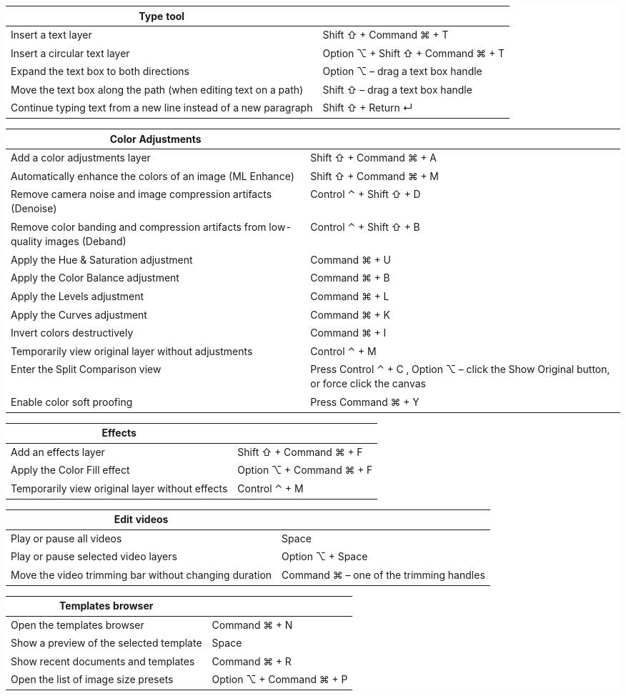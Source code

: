 | Type tool                                                       |                                    |
| --------------------------------------------------------------- | ---------------------------------- |
| Insert a text layer                                             | Shift ⇧ + Command ⌘ + T            |
| Insert a circular text layer                                    | Option ⌥ + Shift ⇧ + Command ⌘ + T |
| Expand the text box to both directions                          | Option ⌥ – drag a text box handle  |
| Move the text box along the path (when editing text on a path)  | Shift ⇧ – drag a text box handle   |
| Continue typing text from a new line instead of a new paragraph | Shift ⇧ + Return ↵                 |

| Color Adjustments                                                               |                                                                                            |
| ------------------------------------------------------------------------------- | ------------------------------------------------------------------------------------------ |
| Add a color adjustments layer                                                   | Shift ⇧ + Command ⌘ + A                                                                    |
| Automatically enhance the colors of an image (ML Enhance)                       | Shift ⇧ + Command ⌘ + M                                                                    |
| Remove camera noise and image compression artifacts (Denoise)                   | Control ⌃ + Shift ⇧ + D                                                                    |
| Remove color banding and compression artifacts from low-quality images (Deband) | Control ⌃ + Shift ⇧ + B                                                                    |
| Apply the Hue & Saturation adjustment                                           | Command ⌘ + U                                                                              |
| Apply the Color Balance adjustment                                              | Command ⌘ + B                                                                              |
| Apply the Levels adjustment                                                     | Command ⌘ + L                                                                              |
| Apply the Curves adjustment                                                     | Command ⌘ + K                                                                              |
| Invert colors destructively                                                     | Command ⌘ + I                                                                              |
| Temporarily view original layer without adjustments                             | Control ⌃ + M                                                                              |
| Enter the Split Comparison view                                                 | Press Control ⌃ + C , Option ⌥ – click the Show Original button, or force click the canvas |
| Enable color soft proofing                                                      | Press Command ⌘ + Y                                                                        |

| Effects                                         |                          |
| ----------------------------------------------- | ------------------------ |
| Add an effects layer                            | Shift ⇧ + Command ⌘ + F  |
| Apply the Color Fill effect                     | Option ⌥ + Command ⌘ + F |
| Temporarily view original layer without effects | Control ⌃ + M            |

| Edit videos                                           |                                         |
| ----------------------------------------------------- | --------------------------------------- |
| Play or pause all videos                              | Space                                   |
| Play or pause selected video layers                   | Option ⌥ + Space                        |
| Move the video trimming bar without changing duration | Command ⌘ – one of the trimming handles |

| Templates browser                       |                          |
| --------------------------------------- | ------------------------ |
| Open the templates browser              | Command ⌘ + N            |
| Show a preview of the selected template | Space                    |
| Show recent documents and templates     | Command ⌘ + R            |
| Open the list of image size presets     | Option ⌥ + Command ⌘ + P |
